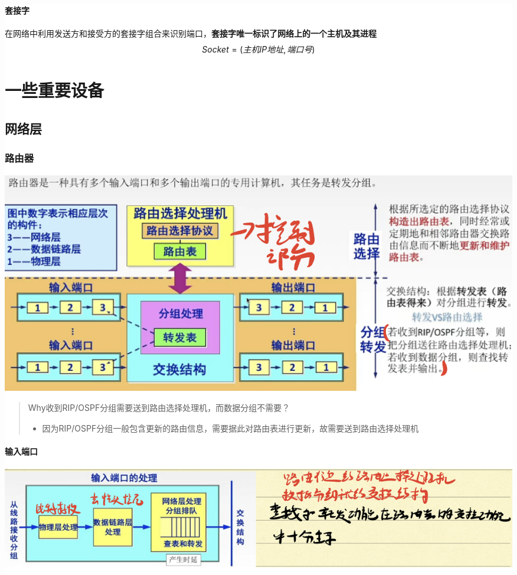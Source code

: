 #### 套接字

在网络中利用发送方和接受方的套接字组合来识别端口，**套接字唯一标识了网络上的一个主机及其进程**
$$
Socket=(主机IP地址,端口号)
\tag{1}
$$

# 一些重要设备

## 网络层

### 路由器

![image-20220830193938194](%E8%AE%A1%E7%AE%97%E6%9C%BA%E7%BD%91%E7%BB%9C%E9%87%8D%E8%A6%81%E7%9F%A5%E8%AF%86%E7%82%B9%E6%80%BB%E7%BB%93.assets/image-20220830193938194.png)

> Why收到RIP/OSPF分组需要送到路由选择处理机，而数据分组不需要？
>
> - 因为RIP/OSPF分组一般包含更新的路由信息，需要据此对路由表进行更新，故需要送到路由选择处理机

#### 输入端口

![image-20220830194149160](%E8%AE%A1%E7%AE%97%E6%9C%BA%E7%BD%91%E7%BB%9C%E9%87%8D%E8%A6%81%E7%9F%A5%E8%AF%86%E7%82%B9%E6%80%BB%E7%BB%93.assets/image-20220830194149160.png)

